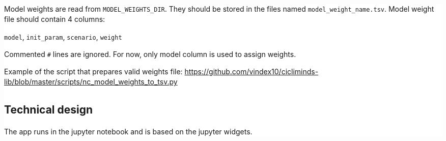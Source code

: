 Model weights are read from `MODEL_WEIGHTS_DIR`. They should be stored in the files named `model_weight_name.tsv`.
Model weight file should contain 4 columns:

`model`, `init_param`, `scenario`, `weight`

Commented `#` lines are ignored. For now, only model column is used to assign weights.

Example of the script that prepares valid weights file:
https://github.com/vindex10/cicliminds-lib/blob/master/scripts/nc_model_weights_to_tsv.py


## Technical design

The app runs in the jupyter notebook and is based on the jupyter widgets. 

